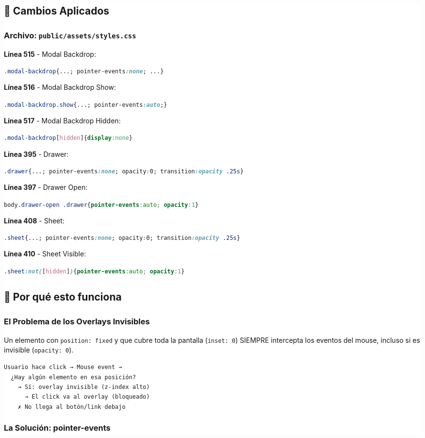 ## 📝 Cambios Aplicados

### Archivo: `public/assets/styles.css`

**Línea 515** - Modal Backdrop:
```css
.modal-backdrop{...; pointer-events:none; ...}
```

**Línea 516** - Modal Backdrop Show:
```css
.modal-backdrop.show{...; pointer-events:auto;}
```

**Línea 517** - Modal Backdrop Hidden:
```css
.modal-backdrop[hidden]{display:none}
```

**Línea 395** - Drawer:
```css
.drawer{...; pointer-events:none; opacity:0; transition:opacity .25s}
```

**Línea 397** - Drawer Open:
```css
body.drawer-open .drawer{pointer-events:auto; opacity:1}
```

**Línea 408** - Sheet:
```css
.sheet{...; pointer-events:none; opacity:0; transition:opacity .25s}
```

**Línea 410** - Sheet Visible:
```css
.sheet:not([hidden]){pointer-events:auto; opacity:1}
```

## 🎯 Por qué esto funciona

### El Problema de los Overlays Invisibles

Un elemento con `position: fixed` y que cubre toda la pantalla (`inset: 0`) SIEMPRE intercepta los eventos del mouse, incluso si es invisible (`opacity: 0`).

```
Usuario hace click → Mouse event → 
  ¿Hay algún elemento en esa posición? 
    → Sí: overlay invisible (z-index alto)
      → El click va al overlay (bloqueado)
    ✗ No llega al botón/link debajo
```

### La Solución: pointer-events
